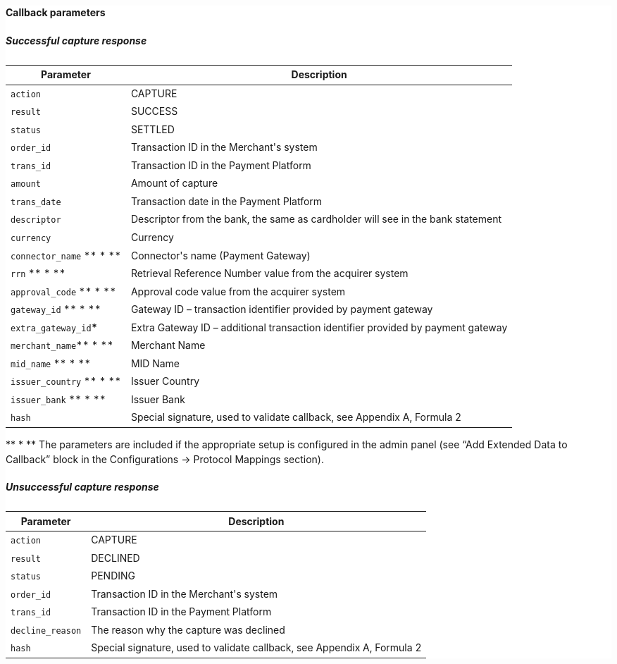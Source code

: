 #### Callback parameters

##### Successful capture response

| **Parameter** | **Description** |
| --- | --- |
| ```action``` | CAPTURE |
| ```result``` | SUCCESS |
| ```status``` | SETTLED |
| ```order_id``` | Transaction ID in the Merchant&#39;s system |
| ```trans_id``` | Transaction ID in the Payment Platform |
| ```amount``` | Amount of capture |
| ```trans_date``` | Transaction date in the Payment Platform |
| ```descriptor``` | Descriptor from the bank, the same as cardholder will see in the bank statement |
| ```currency``` | Currency |
|`connector_name` ** \* ** | Connector's name (Payment Gateway)|
|`rrn` ** \* ** | Retrieval Reference Number value from the acquirer system|
|`approval_code` ** \* ** | Approval code value from the acquirer system|
| `gateway_id` ** \* ** | Gateway ID – transaction identifier provided by payment gateway|
| `extra_gateway_id`**\***| Extra Gateway ID – additional transaction identifier provided by payment gateway|
| `merchant_name`** \* ** | Merchant Name|
| `mid_name` ** \* ** | MID Name|
|`issuer_country` ** \* ** | Issuer Country|
|`issuer_bank` ** \* ** | Issuer Bank|
| ```hash``` | Special signature, used to validate callback, see Appendix A, Formula 2 |

** \* ** The parameters are included if the appropriate setup is configured in the admin panel (see “Add Extended Data to Callback” block in the Configurations -> Protocol Mappings section).


##### Unsuccessful capture response

| **Parameter** | **Description** |
| --- | --- |
| ```action``` | CAPTURE |
| ```result``` | DECLINED |
| ```status``` | PENDING |
| ```order_id``` | Transaction ID in the Merchant's system |
| ```trans_id``` | Transaction ID in the Payment Platform |
| ```decline_reason``` | The reason why the capture was declined |
| ```hash``` | Special signature, used to validate callback, see Appendix A, Formula 2 |
